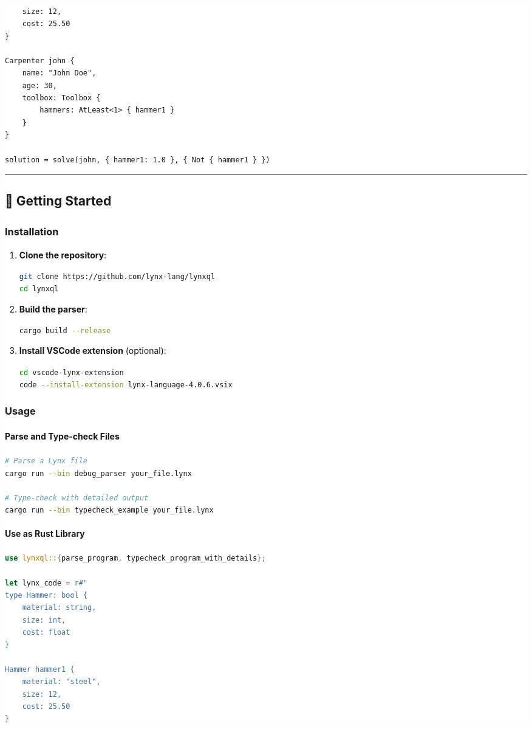 ```lynx
    size: 12,
    cost: 25.50
}

Carpenter john {
    name: "John Doe",
    age: 30,
    toolbox: Toolbox {
        hammers: AtLeast<1> { hammer1 }
    }
}

solution = solve(john, { hammer1: 1.0 }, { Not { hammer1 } })
```

---

## 🚀 Getting Started

### Installation

1. **Clone the repository**:
   ```bash
   git clone https://github.com/lynx-lang/lynxql
   cd lynxql
   ```

2. **Build the parser**:
   ```bash
   cargo build --release
   ```

3. **Install VSCode extension** (optional):
   ```bash
   cd vscode-lynx-extension
   code --install-extension lynx-language-4.0.6.vsix
   ```

### Usage

#### Parse and Type-check Files
```bash
# Parse a Lynx file
cargo run --bin debug_parser your_file.lynx

# Type-check with detailed output
cargo run --bin typecheck_example your_file.lynx
```

#### Use as Rust Library
```rust
use lynxql::{parse_program, typecheck_program_with_details};

let lynx_code = r#"
type Hammer: bool {
    material: string,
    size: int,
    cost: float
}

Hammer hammer1 {
    material: "steel",
    size: 12,
    cost: 25.50
}
```